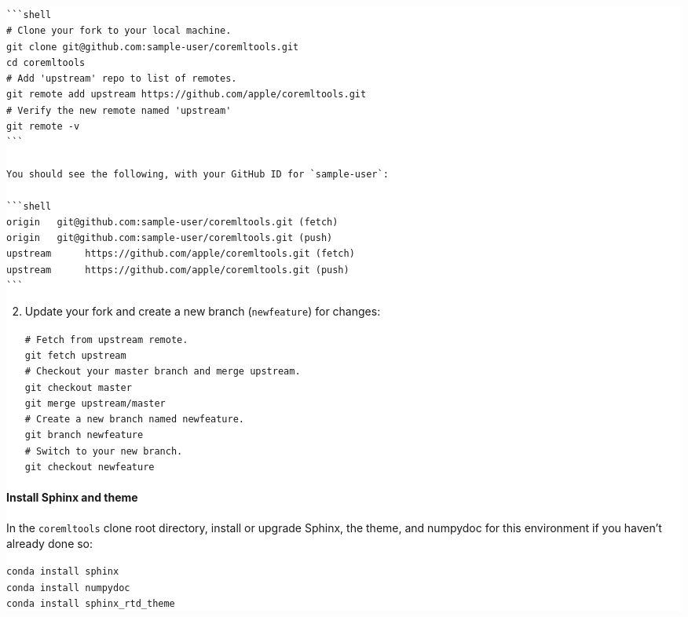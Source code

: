 	```shell
	# Clone your fork to your local machine.
	git clone git@github.com:sample-user/coremltools.git
	cd coremltools
	# Add 'upstream' repo to list of remotes.
	git remote add upstream https://github.com/apple/coremltools.git
	# Verify the new remote named 'upstream'
	git remote -v
	```
	
    You should see the following, with your GitHub ID for `sample-user`:
    
    ```shell
    origin   git@github.com:sample-user/coremltools.git (fetch)
	origin   git@github.com:sample-user/coremltools.git (push)
	upstream      https://github.com/apple/coremltools.git (fetch)
	upstream      https://github.com/apple/coremltools.git (push)
	```

2. Update your fork and create a new branch (`newfeature`) for changes:

    ```shell
	# Fetch from upstream remote.
	git fetch upstream
	# Checkout your master branch and merge upstream.
	git checkout master
	git merge upstream/master
	# Create a new branch named newfeature.
	git branch newfeature
	# Switch to your new branch.
	git checkout newfeature
	```

#### Install Sphinx and theme

In the `coremltools` clone root directory, install or upgrade Sphinx, the theme, and numpydoc for this environment if you haven’t already done so:

```shell
conda install sphinx
conda install numpydoc
conda install sphinx_rtd_theme
```
